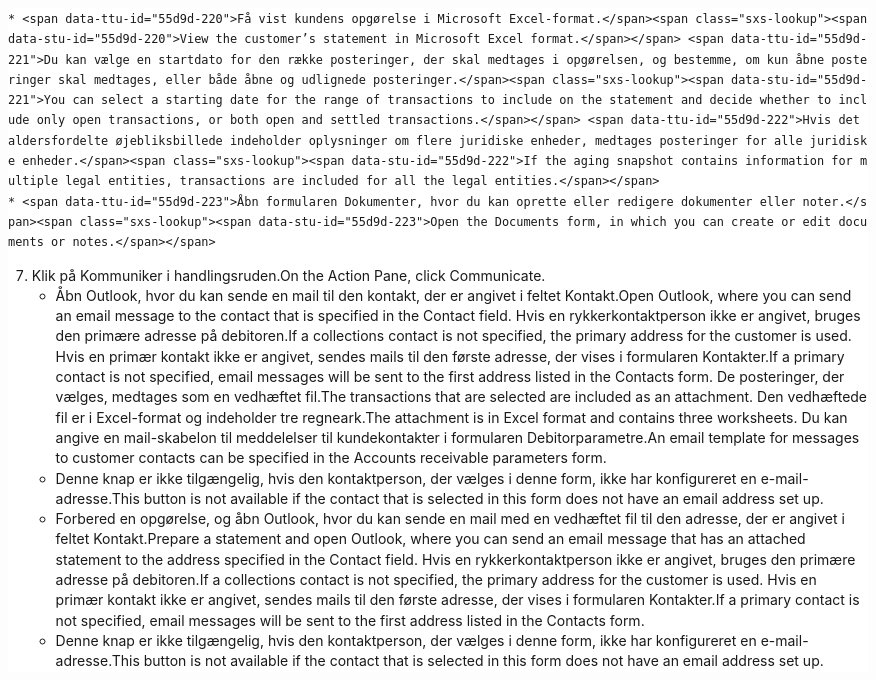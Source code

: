     * <span data-ttu-id="55d9d-220">Få vist kundens opgørelse i Microsoft Excel-format.</span><span class="sxs-lookup"><span data-stu-id="55d9d-220">View the customer’s statement in Microsoft Excel format.</span></span> <span data-ttu-id="55d9d-221">Du kan vælge en startdato for den række posteringer, der skal medtages i opgørelsen, og bestemme, om kun åbne posteringer skal medtages, eller både åbne og udlignede posteringer.</span><span class="sxs-lookup"><span data-stu-id="55d9d-221">You can select a starting date for the range of transactions to include on the statement and decide whether to include only open transactions, or both open and settled transactions.</span></span> <span data-ttu-id="55d9d-222">Hvis det aldersfordelte øjebliksbillede indeholder oplysninger om flere juridiske enheder, medtages posteringer for alle juridiske enheder.</span><span class="sxs-lookup"><span data-stu-id="55d9d-222">If the aging snapshot contains information for multiple legal entities, transactions are included for all the legal entities.</span></span>  
    * <span data-ttu-id="55d9d-223">Åbn formularen Dokumenter, hvor du kan oprette eller redigere dokumenter eller noter.</span><span class="sxs-lookup"><span data-stu-id="55d9d-223">Open the Documents form, in which you can create or edit documents or notes.</span></span>  
7. <span data-ttu-id="55d9d-224">Klik på Kommuniker i handlingsruden.</span><span class="sxs-lookup"><span data-stu-id="55d9d-224">On the Action Pane, click Communicate.</span></span>
    * <span data-ttu-id="55d9d-225">Åbn Outlook, hvor du kan sende en mail til den kontakt, der er angivet i feltet Kontakt.</span><span class="sxs-lookup"><span data-stu-id="55d9d-225">Open Outlook, where you can send an email message to the contact that is specified in the Contact field.</span></span> <span data-ttu-id="55d9d-226">Hvis en rykkerkontaktperson ikke er angivet, bruges den primære adresse på debitoren.</span><span class="sxs-lookup"><span data-stu-id="55d9d-226">If a collections contact is not specified, the primary address for the customer is used.</span></span> <span data-ttu-id="55d9d-227">Hvis en primær kontakt ikke er angivet, sendes mails til den første adresse, der vises i formularen Kontakter.</span><span class="sxs-lookup"><span data-stu-id="55d9d-227">If a primary contact is not specified, email messages will be sent to the first address listed in the Contacts form.</span></span> <span data-ttu-id="55d9d-228">De posteringer, der vælges, medtages som en vedhæftet fil.</span><span class="sxs-lookup"><span data-stu-id="55d9d-228">The transactions that are selected are included as an attachment.</span></span> <span data-ttu-id="55d9d-229">Den vedhæftede fil er i Excel-format og indeholder tre regneark.</span><span class="sxs-lookup"><span data-stu-id="55d9d-229">The attachment is in Excel format and contains three worksheets.</span></span> <span data-ttu-id="55d9d-230">Du kan angive en mail-skabelon til meddelelser til kundekontakter i formularen Debitorparametre.</span><span class="sxs-lookup"><span data-stu-id="55d9d-230">An email template for messages to customer contacts can be specified in the Accounts receivable parameters form.</span></span>  
    * <span data-ttu-id="55d9d-231">Denne knap er ikke tilgængelig, hvis den kontaktperson, der vælges i denne form, ikke har konfigureret en e-mail-adresse.</span><span class="sxs-lookup"><span data-stu-id="55d9d-231">This button is not available if the contact that is selected in this form does not have an email address set up.</span></span>  
    * <span data-ttu-id="55d9d-232">Forbered en opgørelse, og åbn Outlook, hvor du kan sende en mail med en vedhæftet fil til den adresse, der er angivet i feltet Kontakt.</span><span class="sxs-lookup"><span data-stu-id="55d9d-232">Prepare a statement and open Outlook, where you can send an email message that has an attached statement to the address specified in the Contact field.</span></span> <span data-ttu-id="55d9d-233">Hvis en rykkerkontaktperson ikke er angivet, bruges den primære adresse på debitoren.</span><span class="sxs-lookup"><span data-stu-id="55d9d-233">If a collections contact is not specified, the primary address for the customer is used.</span></span> <span data-ttu-id="55d9d-234">Hvis en primær kontakt ikke er angivet, sendes mails til den første adresse, der vises i formularen Kontakter.</span><span class="sxs-lookup"><span data-stu-id="55d9d-234">If a primary contact is not specified, email messages will be sent to the first address listed in the Contacts form.</span></span>  
    * <span data-ttu-id="55d9d-235">Denne knap er ikke tilgængelig, hvis den kontaktperson, der vælges i denne form, ikke har konfigureret en e-mail-adresse.</span><span class="sxs-lookup"><span data-stu-id="55d9d-235">This button is not available if the contact that is selected in this form does not have an email address set up.</span></span>  